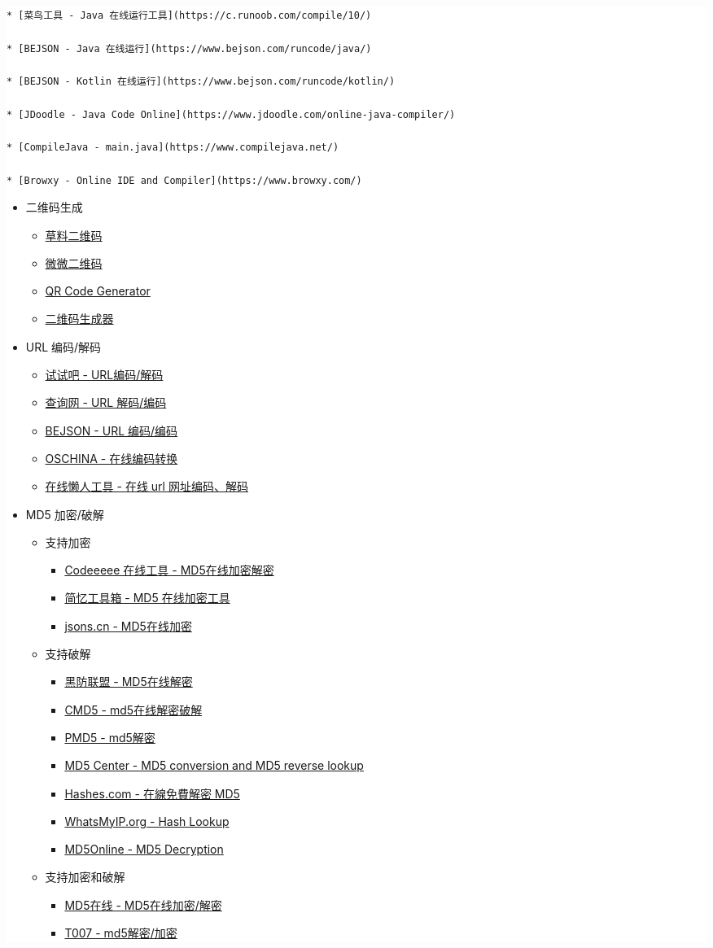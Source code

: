     * [菜鸟工具 - Java 在线运行工具](https://c.runoob.com/compile/10/)

    * [BEJSON - Java 在线运行](https://www.bejson.com/runcode/java/)

    * [BEJSON - Kotlin 在线运行](https://www.bejson.com/runcode/kotlin/)

    * [JDoodle - Java Code Online](https://www.jdoodle.com/online-java-compiler/)

    * [CompileJava - main.java](https://www.compilejava.net/)

    * [Browxy - Online IDE and Compiler](https://www.browxy.com/)

* 二维码生成

    * [草料二维码](https://cli.im/)

    * [微微二维码](https://www.wwei.cn/)

    * [QR Code Generator](https://zh.qr-code-generator.com/)

    * [二维码生成器](https://cn.online-qrcode-generator.com/)

* URL 编码/解码

    * [试试吧 - URL编码/解码](https://try8.cn/tool/code/url)

    * [查询网 - URL 解码/编码](https://tool.ip138.com/urlencode/)

    * [BEJSON - URL 编码/编码](https://www.bejson.com/enc/urlencode/)

    * [OSCHINA - 在线编码转换](https://tool.oschina.net/encode?type=4)

    * [在线懒人工具 - 在线 url 网址编码、解码](http://www.ab173.com/enc/urlencode.php)

* MD5 加密/破解

    * 支持加密

        * [Codeeeee 在线工具 - MD5在线加密解密](https://www.codeeeee.com/hash/md5.html)

        * [简忆工具箱 - MD5 在线加密工具](https://www.tpxhm.top/md5)

        * [jsons.cn - MD5在线加密](http://www.jsons.cn/md5/s/)

    * 支持破解

        * [黑防联盟 - MD5在线解密](https://md5.vcs6.com/)

        * [CMD5 - md5在线解密破解](https://www.cmd5.com/)

        * [PMD5 - md5解密](https://pmd5.com/)

        * [MD5 Center - MD5 conversion and MD5 reverse lookup](https://md5.gromweb.com/)

        * [Hashes.com - 在線免費解密 MD5](https://hashes.com/zh/decrypt/hash)

        * [WhatsMyIP.org - Hash Lookup](https://www.whatsmyip.org/hash-lookup/)

        * [MD5Online - MD5 Decryption](https://www.md5online.org/md5-decrypt.html)

    * 支持加密和破解

        * [MD5在线 - MD5在线加密/解密](http://www.ay1.cc/md5)

        * [T007 - md5解密/加密](https://t007.cn/)
